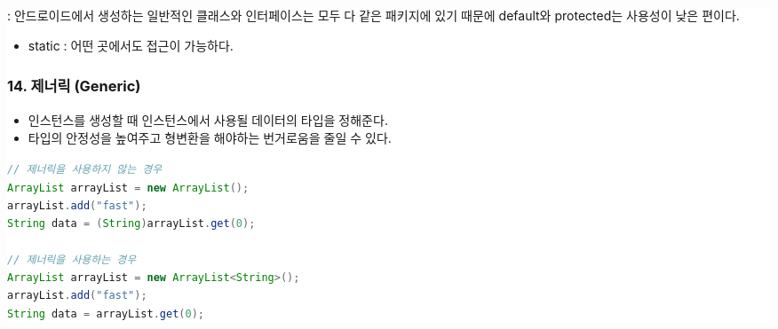 : 안드로이드에서 생성하는 일반적인 클래스와 인터페이스는 모두 다 같은 패키지에 있기 때문에 default와 protected는 사용성이 낮은 편이다.

- static : 어떤 곳에서도 접근이 가능하다.

### 14. 제너릭 (Generic)

- 인스턴스를 생성할 때 인스턴스에서 사용될 데이터의 타입을 정해준다.
- 타입의 안정성을 높여주고 형변환을 해야하는 번거로움을 줄일 수 있다.

```java
// 제너릭을 사용하지 않는 경우
ArrayList arrayList = new ArrayList();
arrayList.add("fast");
String data = (String)arrayList.get(0);

// 제너릭을 사용하는 경우
ArrayList arrayList = new ArrayList<String>();
arrayList.add("fast");
String data = arrayList.get(0);
```
